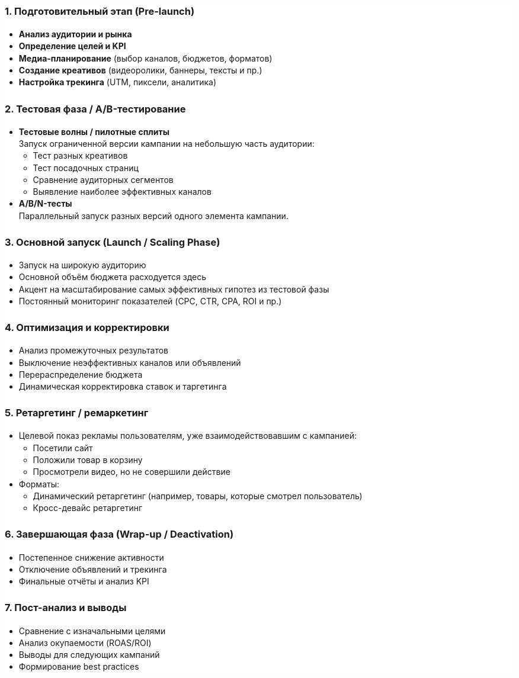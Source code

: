 ### **1\. Подготовительный этап (Pre-launch)**

* **Анализ аудитории и рынка**  
* **Определение целей и KPI**  
* **Медиа-планирование** (выбор каналов, бюджетов, форматов)  
* **Создание креативов** (видеоролики, баннеры, тексты и пр.)  
* **Настройка трекинга** (UTM, пиксели, аналитика)

### **2\. Тестовая фаза / A/B-тестирование**

* **Тестовые волны / пилотные сплиты**  
   Запуск ограниченной версии кампании на небольшую часть аудитории:  
  * Тест разных креативов  
  * Тест посадочных страниц  
  * Сравнение аудиторных сегментов  
  * Выявление наиболее эффективных каналов  
* **A/B/N-тесты**  
   Параллельный запуск разных версий одного элемента кампании.

### **3\. Основной запуск (Launch / Scaling Phase)**

* Запуск на широкую аудиторию  
* Основной объём бюджета расходуется здесь  
* Акцент на масштабирование самых эффективных гипотез из тестовой фазы  
* Постоянный мониторинг показателей (CPC, CTR, CPA, ROI и пр.)

### **4\. Оптимизация и корректировки**

* Анализ промежуточных результатов  
* Выключение неэффективных каналов или объявлений  
* Перераспределение бюджета  
* Динамическая корректировка ставок и таргетинга

### **5\. Ретаргетинг / ремаркетинг**

* Целевой показ рекламы пользователям, уже взаимодействовавшим с кампанией:  
  * Посетили сайт  
  * Положили товар в корзину  
  * Просмотрели видео, но не совершили действие  
* Форматы:  
  * Динамический ретаргетинг (например, товары, которые смотрел пользователь)  
  * Кросс-девайс ретаргетинг

### **6\. Завершающая фаза (Wrap-up / Deactivation)**

* Постепенное снижение активности  
* Отключение объявлений и трекинга  
* Финальные отчёты и анализ KPI

### **7\. Пост-анализ и выводы**

* Сравнение с изначальными целями  
* Анализ окупаемости (ROAS/ROI)  
* Выводы для следующих кампаний  
* Формирование best practices
